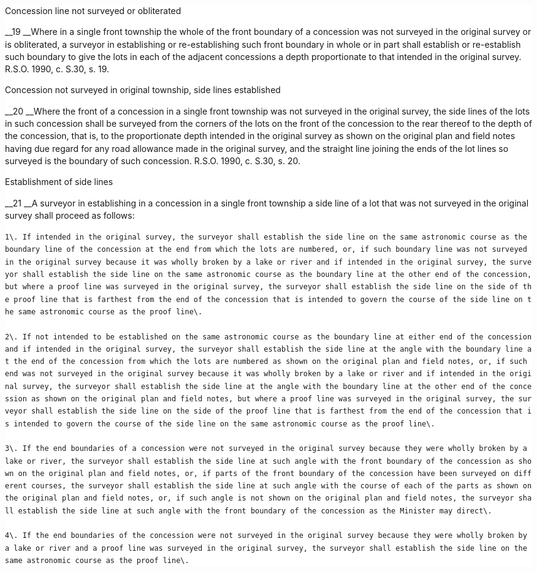 Concession line not surveyed or obliterated

<a id="BK21"></a>__19 __Where in a single front township the whole of the front boundary of a concession was not surveyed in the original survey or is obliterated, a surveyor in establishing or re\-establishing such front boundary in whole or in part shall establish or re\-establish such boundary to give the lots in each of the adjacent concessions a depth proportionate to that intended in the original survey\.  R\.S\.O\. 1990, c\. S\.30, s\. 19\.

Concession not surveyed in original township, side lines established

<a id="BK22"></a>__20 __Where the front of a concession in a single front township was not surveyed in the original survey, the side lines of the lots in such concession shall be surveyed from the corners of the lots on the front of the concession to the rear thereof to the depth of the concession, that is, to the proportionate depth intended in the original survey as shown on the original plan and field notes having due regard for any road allowance made in the original survey, and the straight line joining the ends of the lot lines so surveyed is the boundary of such concession\.  R\.S\.O\. 1990, c\. S\.30, s\. 20\.

Establishment of side lines

<a id="BK23"></a>__21 __A surveyor in establishing in a concession in a single front township a side line of a lot that was not surveyed in the original survey shall proceed as follows:

	1\.	If intended in the original survey, the surveyor shall establish the side line on the same astronomic course as the boundary line of the concession at the end from which the lots are numbered, or, if such boundary line was not surveyed in the original survey because it was wholly broken by a lake or river and if intended in the original survey, the surveyor shall establish the side line on the same astronomic course as the boundary line at the other end of the concession, but where a proof line was surveyed in the original survey, the surveyor shall establish the side line on the side of the proof line that is farthest from the end of the concession that is intended to govern the course of the side line on the same astronomic course as the proof line\.

	2\.	If not intended to be established on the same astronomic course as the boundary line at either end of the concession and if intended in the original survey, the surveyor shall establish the side line at the angle with the boundary line at the end of the concession from which the lots are numbered as shown on the original plan and field notes, or, if such end was not surveyed in the original survey because it was wholly broken by a lake or river and if intended in the original survey, the surveyor shall establish the side line at the angle with the boundary line at the other end of the concession as shown on the original plan and field notes, but where a proof line was surveyed in the original survey, the surveyor shall establish the side line on the side of the proof line that is farthest from the end of the concession that is intended to govern the course of the side line on the same astronomic course as the proof line\.

	3\.	If the end boundaries of a concession were not surveyed in the original survey because they were wholly broken by a lake or river, the surveyor shall establish the side line at such angle with the front boundary of the concession as shown on the original plan and field notes, or, if parts of the front boundary of the concession have been surveyed on different courses, the surveyor shall establish the side line at such angle with the course of each of the parts as shown on the original plan and field notes, or, if such angle is not shown on the original plan and field notes, the surveyor shall establish the side line at such angle with the front boundary of the concession as the Minister may direct\.

	4\.	If the end boundaries of the concession were not surveyed in the original survey because they were wholly broken by a lake or river and a proof line was surveyed in the original survey, the surveyor shall establish the side line on the same astronomic course as the proof line\.
